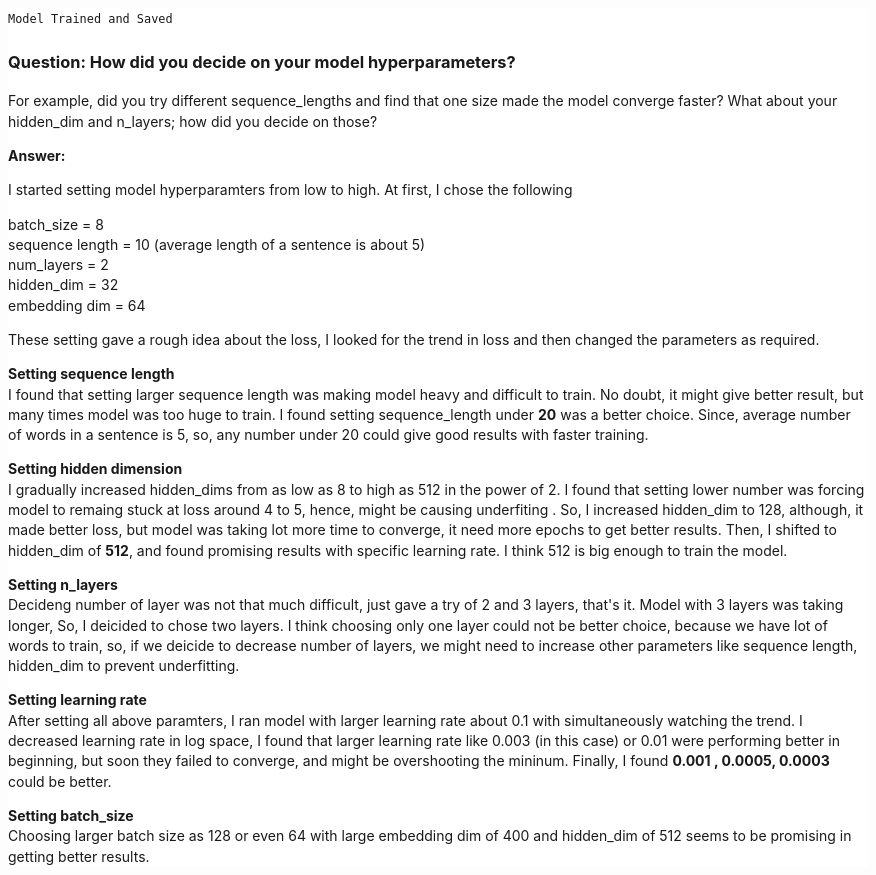 
    Model Trained and Saved
    

### Question: How did you decide on your model hyperparameters? 
For example, did you try different sequence_lengths and find that one size made the model converge faster? What about your hidden_dim and n_layers; how did you decide on those?

**Answer:** 

I started setting model hyperparamters from low to high.
At first, I chose the following

batch_size = 8 </br>
sequence length = 10 (average length of a sentence is about 5)</br>
num_layers = 2 </br>
hidden_dim = 32 </br>
embedding dim = 64 </br>

These setting gave a rough idea about the loss, I looked for the trend in loss and then changed the parameters as required. 


**Setting sequence length** </br>
 I found that setting larger sequence length was making model heavy and difficult to train. No doubt, it might give better result, but many times model was too huge to train. I found setting sequence_length under **20** was a better choice. Since, average number of words in a sentence is 5, so, any number under 20 could give good results with faster training.

**Setting hidden dimension**</br>
I gradually increased hidden_dims from as low as 8 to high as 512 in the power of 2. I found that setting lower number was forcing model to remaing stuck at loss around 4 to 5, hence, might be causing underfiting . So, I increased hidden_dim to 128, although, it made better loss, but model was taking lot more time to converge, it need more epochs to get better results. Then, I shifted to hidden_dim of **512**, and found promising results with specific learning rate. I think 512 is big enough to train the model.

**Setting n_layers** </br>
Decideng number of layer was not that much difficult, just gave a try of 2 and 3 layers, that's it. Model with 3 layers was taking longer, So, I deicided to chose two layers. I think choosing only one layer could not be better choice, because we have lot of words to train, so, if we deicide to decrease number of layers, we might need to increase other parameters like sequence length, hidden_dim to prevent underfitting. 

**Setting learning rate**</br>
After setting all above paramters, I ran model with larger learning rate about 0.1 with simultaneously watching the trend. I decreased learning rate in log space, I found that larger learning rate like 0.003 (in this case) or 0.01  were performing better in beginning, but soon they failed to converge, and might be overshooting the mininum. Finally, I found **0.001 , 0.0005, 0.0003** could be better.

**Setting batch_size**</br>
Choosing larger batch size as 128 or even 64 with large embedding dim of 400 and hidden_dim of 512 seems to be promising in getting better results.

